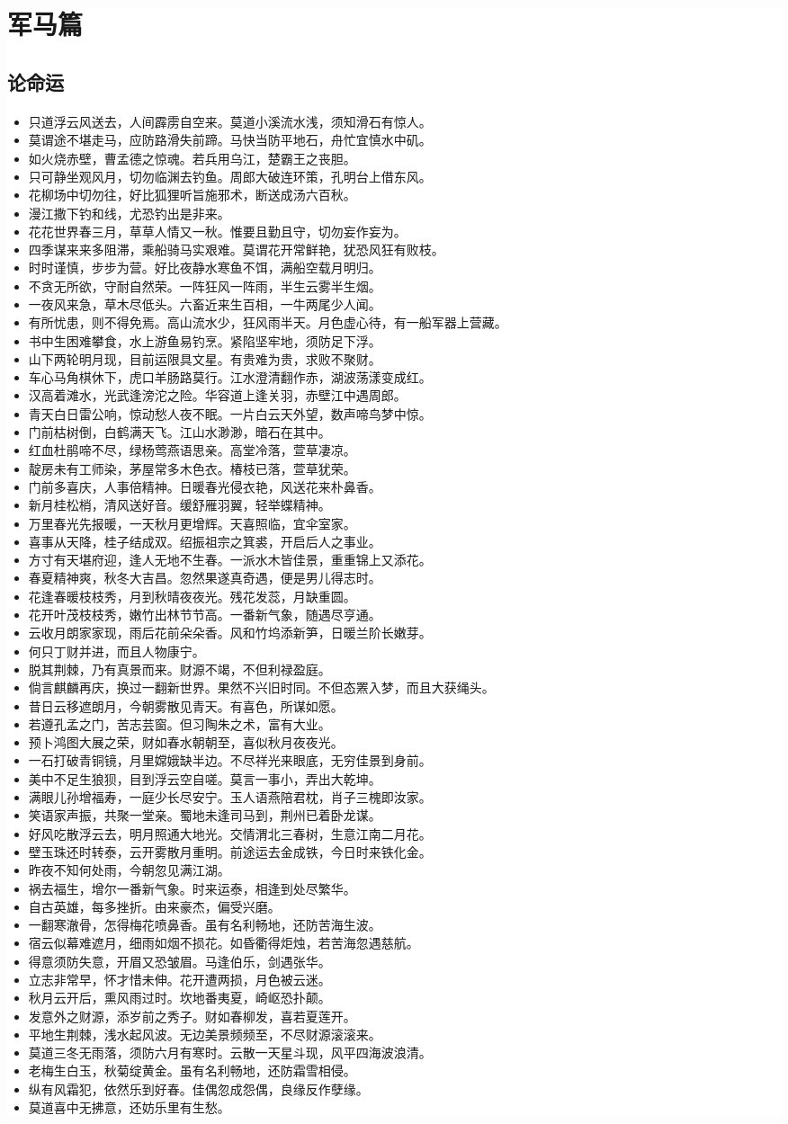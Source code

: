 # 军马篇

## 论命运
* 只道浮云风送去，人间霹雳自空来。莫道小溪流水浅，须知滑石有惊人。
* 莫谓途不堪走马，应防路滑失前蹄。马快当防平地石，舟忙宜慎水中矶。
* 如火烧赤壁，曹孟德之惊魂。若兵用乌江，楚霸王之丧胆。
* 只可静坐观风月，切勿临渊去钓鱼。周郎大破连环策，孔明台上借东风。
* 花柳场中切勿往，好比狐狸听旨施邪术，断送成汤六百秋。
* 漫江撒下钓和线，尤恐钓出是非来。
* 花花世界春三月，草草人情又一秋。惟要且勤且守，切勿妄作妄为。
* 四季谋来来多阻滞，乘船骑马实艰难。莫谓花开常鲜艳，犹恐风狂有败枝。
* 时时谨慎，步步为营。好比夜静水寒鱼不饵，满船空载月明归。
* 不贪无所欲，守耐自然荣。一阵狂风一阵雨，半生云雾半生烟。
* 一夜风来急，草木尽低头。六畜近来生百相，一牛两尾少人闻。
* 有所忧患，则不得免焉。高山流水少，狂风雨半天。月色虚心待，有一船军器上营藏。
* 书中生困难攀食，水上游鱼易钓烹。紧陷坚牢地，须防足下浮。
* 山下两轮明月现，目前运限具文星。有贵难为贵，求败不聚财。
* 车心马角棋休下，虎口羊肠路莫行。江水澄清翻作赤，湖波荡漾变成红。
* 汉高着滩水，光武逢滂沱之险。华容道上逢关羽，赤壁江中遇周郎。
* 青天白日雷公响，惊动愁人夜不眠。一片白云天外望，数声啼鸟梦中惊。
* 门前枯树倒，白鹤满天飞。江山水渺渺，暗石在其中。
* 红血杜鹃啼不尽，绿杨莺燕语思亲。高堂冷落，萱草凄凉。
* 靛房未有工师染，茅屋常多木色衣。椿枝已落，萱草犹荣。
* 门前多喜庆，人事倍精神。日暖春光侵衣艳，风送花来朴鼻香。
* 新月桂松梢，清风送好音。缓舒雁羽翼，轻举蝶精神。
* 万里春光先报暖，一天秋月更增辉。天喜照临，宜伞室家。
* 喜事从天降，桂子结成双。绍振祖宗之箕裘，开启后人之事业。
* 方寸有天堪府迎，逢人无地不生春。一派水木皆佳景，重重锦上又添花。
* 春夏精神爽，秋冬大吉昌。忽然果遂真奇遇，便是男儿得志时。
* 花逢春暖枝枝秀，月到秋晴夜夜光。残花发蕊，月缺重圆。
* 花开叶茂枝枝秀，嫩竹出林节节高。一番新气象，随遇尽亨通。
* 云收月朗家家现，雨后花前朵朵香。风和竹坞添新笋，日暖兰阶长嫩芽。
* 何只丁财并进，而且人物康宁。
* 脱其荆棘，乃有真景而来。财源不竭，不但利禄盈庭。
* 倘言麒麟再庆，换过一翻新世界。果然不兴旧时同。不但态罴入梦，而且大获绳头。
* 昔日云移遮朗月，今朝雾散见青天。有喜色，所谋如愿。
* 若遵孔孟之门，苦志芸窗。但习陶朱之术，富有大业。
* 预卜鸿图大展之荣，财如春水朝朝至，喜似秋月夜夜光。
* 一石打破青铜镜，月里嫦娥缺半边。不尽祥光来眼底，无穷佳景到身前。
* 美中不足生狼狈，目到浮云空自嗟。莫言一事小，弄出大乾坤。
* 满眼儿孙增福寿，一庭少长尽安宁。玉人语燕陪君枕，肖子三槐即汝家。
* 笑语家声振，共聚一堂亲。蜀地未逢司马到，荆州已着卧龙谋。
* 好风吃散浮云去，明月照通大地光。交情渭北三春树，生意江南二月花。
* 壁玉珠还时转泰，云开雾散月重明。前途运去金成铁，今日时来铁化金。
* 昨夜不知何处雨，今朝忽见满江湖。
* 祸去福生，增尔一番新气象。时来运泰，相逢到处尽繁华。
* 自古英雄，每多挫折。由来豪杰，偏受兴磨。
* 一翻寒澈骨，怎得梅花喷鼻香。虽有名利畅地，还防苦海生波。
* 宿云似幕难遮月，细雨如烟不损花。如昏衢得炬烛，若苦海忽遇慈航。
* 得意须防失意，开眉又恐皱眉。马逢伯乐，剑遇张华。
* 立志非常早，怀才惜未伸。花开遭两损，月色被云迷。
* 秋月云开后，熏风雨过时。坎地番夷夏，崎岖恐扑颠。
* 发意外之财源，添岁前之秀子。财如春柳发，喜若夏莲开。
* 平地生荆棘，浅水起风波。无边美景频频至，不尽财源滚滚来。
* 莫道三冬无雨落，须防六月有寒时。云散一天星斗现，风平四海波浪清。
* 老梅生白玉，秋菊绽黄金。虽有名利畅地，还防霜雪相侵。
* 纵有风霜犯，依然乐到好春。佳偶忽成怨偶，良缘反作孽缘。
* 莫道喜中无拂意，还妨乐里有生愁。
